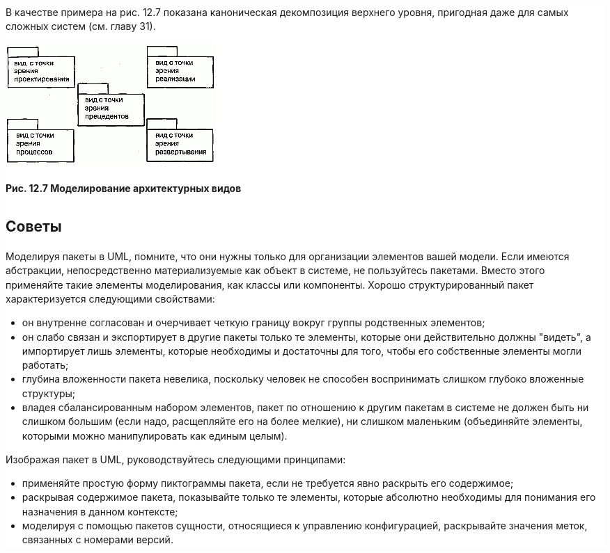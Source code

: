 В качестве примера на рис. 12.7 показана каноническая декомпозиция верхнего уровня, пригодная даже для самых сложных систем (см. главу 31).

![](src12/12-7.gif)

#### Рис. 12.7 Моделирование архитектурных видов

## Советы
Моделируя пакеты в UML, помните, что они нужны только для организации элементов вашей модели. Если имеются абстракции, непосредственно материализуемые как объект в системе, не пользуйтесь пакетами. Вместо этого применяйте такие элементы моделирования, как классы или компоненты. Хорошо структурированный пакет характеризуется следующими свойствами:

* он внутренне согласован и очерчивает четкую границу вокруг группы родственных элементов;
* он слабо связан и экспортирует в другие пакеты только те элементы, которые они действительно должны "видеть", а импортирует лишь элементы, которые необходимы и достаточны для того, чтобы его собственные элементы могли работать;
* глубина вложенности пакета невелика, поскольку человек не способен воспринимать слишком глубоко вложенные структуры;
* владея сбалансированным набором элементов, пакет по отношению к другим пакетам в системе не должен быть ни слишком большим (если надо, расщепляйте его на более мелкие), ни слишком маленьким (объединяйте элементы, которыми можно манипулировать как единым целым).

Изображая пакет в UML, руководствуйтесь следующими принципами:

* применяйте простую форму пиктограммы пакета, если не требуется явно раскрыть его содержимое;
* раскрывая содержимое пакета, показывайте только те элементы, которые абсолютно необходимы для понимания его назначения в данном контексте;
* моделируя с помощью пакетов сущности, относящиеся к управлению конфигурацией, раскрывайте значения меток, связанных с номерами версий.














